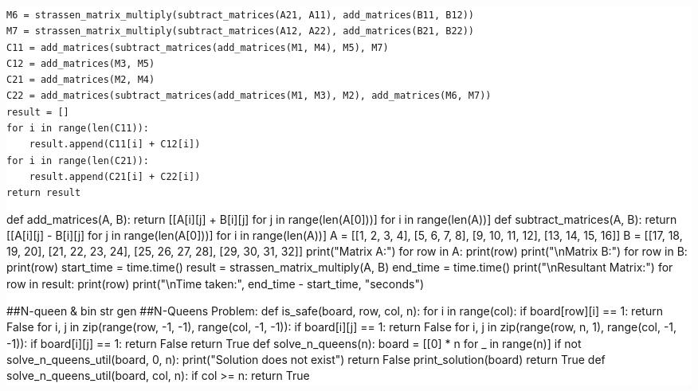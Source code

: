     M6 = strassen_matrix_multiply(subtract_matrices(A21, A11), add_matrices(B11, B12))
    M7 = strassen_matrix_multiply(subtract_matrices(A12, A22), add_matrices(B21, B22))
    C11 = add_matrices(subtract_matrices(add_matrices(M1, M4), M5), M7)
    C12 = add_matrices(M3, M5)
    C21 = add_matrices(M2, M4)
    C22 = add_matrices(subtract_matrices(add_matrices(M1, M3), M2), add_matrices(M6, M7))
    result = []
    for i in range(len(C11)):
        result.append(C11[i] + C12[i])
    for i in range(len(C21)):
        result.append(C21[i] + C22[i])
    return result
def add_matrices(A, B):
    return [[A[i][j] + B[i][j] for j in range(len(A[0]))] for i in range(len(A))]
def subtract_matrices(A, B):
    return [[A[i][j] - B[i][j] for j in range(len(A[0]))] for i in range(len(A))]
A = [[1, 2, 3, 4],
     [5, 6, 7, 8],
     [9, 10, 11, 12],
     [13, 14, 15, 16]]
B = [[17, 18, 19, 20],
     [21, 22, 23, 24],
     [25, 26, 27, 28],
     [29, 30, 31, 32]]
print("Matrix A:")
for row in A:
    print(row)
print("\nMatrix B:")
for row in B:
    print(row)
start_time = time.time()
result = strassen_matrix_multiply(A, B)
end_time = time.time()
print("\nResultant Matrix:")
for row in result:
    print(row)
print("\nTime taken:", end_time - start_time, "seconds")






##N-queen & bin str gen
##N-Queens Problem:
def is_safe(board, row, col, n):
    for i in range(col):
        if board[row][i] == 1:
            return False
    for i, j in zip(range(row, -1, -1), range(col, -1, -1)):
        if board[i][j] == 1:
            return False
    for i, j in zip(range(row, n, 1), range(col, -1, -1)):
        if board[i][j] == 1:
            return False
    return True
def solve_n_queens(n):
    board = [[0] * n for _ in range(n)]
    if not solve_n_queens_util(board, 0, n):
        print("Solution does not exist")
        return False
    print_solution(board)
    return True
def solve_n_queens_util(board, col, n):
    if col >= n:
        return True
